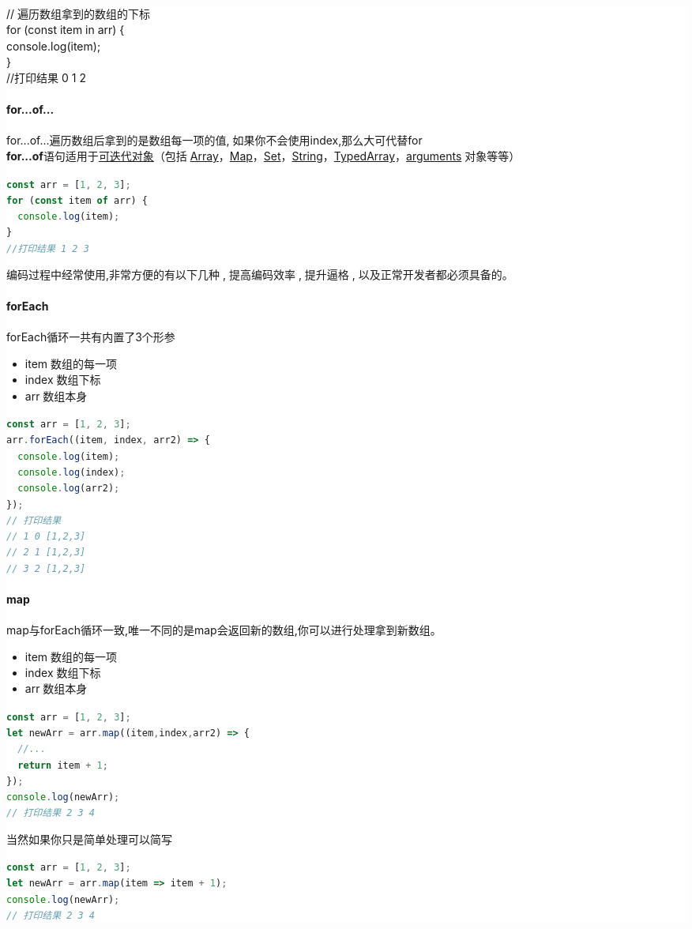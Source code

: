 // 遍历数组拿到的数组的下标<br />for (const item in arr) {<br />  console.log(item);<br />}<br />//打印结果 0 1 2
<a name="tazE8"></a>
#### for...of...
for...of...遍历数组后拿到的是数组每一项的值, 如果你不会使用index,那么大可代替for<br />**for...of**语句适用于[可迭代对象](https://link.juejin.cn/?target=https%3A%2F%2Fdeveloper.mozilla.org%2Fzh-CN%2Fdocs%2FWeb%2FJavaScript%2FReference%2FIteration_protocols)（包括 [Array](https://link.juejin.cn/?target=https%3A%2F%2Fdeveloper.mozilla.org%2Fzh-CN%2Fdocs%2FWeb%2FJavaScript%2FReference%2FGlobal_Objects%2FArray)，[Map](https://link.juejin.cn/?target=https%3A%2F%2Fdeveloper.mozilla.org%2Fzh-CN%2Fdocs%2FWeb%2FJavaScript%2FReference%2FGlobal_Objects%2FMap)，[Set](https://link.juejin.cn/?target=https%3A%2F%2Fdeveloper.mozilla.org%2Fzh-CN%2Fdocs%2FWeb%2FJavaScript%2FReference%2FGlobal_Objects%2FSet)，[String](https://link.juejin.cn/?target=https%3A%2F%2Fdeveloper.mozilla.org%2Fzh-CN%2Fdocs%2FWeb%2FJavaScript%2FReference%2FGlobal_Objects%2FString)，[TypedArray](https://link.juejin.cn/?target=https%3A%2F%2Fdeveloper.mozilla.org%2Fzh-CN%2Fdocs%2FWeb%2FJavaScript%2FReference%2FGlobal_Objects%2FTypedArray)，[arguments](https://link.juejin.cn/?target=https%3A%2F%2Fdeveloper.mozilla.org%2Fzh-CN%2Fdocs%2FWeb%2FJavaScript%2FReference%2FFunctions%2Farguments) 对象等等）
```javascript
const arr = [1, 2, 3];
for (const item of arr) {
  console.log(item);
}
//打印结果 1 2 3
```

编码过程中经常使用,非常方便的有以下几种 , 提高编码效率 , 提升逼格 , 以及正常开发者都必须具备的。
<a name="shtfC"></a>
#### forEach
forEach循环一共有内置了3个形参

- item 数组的每一项
- index 数组下标
- arr 数组本身
```javascript
const arr = [1, 2, 3];
arr.forEach((item, index, arr2) => {
  console.log(item);
  console.log(index);
  console.log(arr2);
});
// 打印结果
// 1 0 [1,2,3]
// 2 1 [1,2,3]
// 3 2 [1,2,3]
```
<a name="OPUfO"></a>
#### map
map与forEach循环一致,唯一不同的是map会返回新的数组,你可以进行处理拿到新数组。

- item 数组的每一项
- index 数组下标
- arr 数组本身
```javascript
const arr = [1, 2, 3];
let newArr = arr.map((item,index,arr2) => {
  //...
  return item + 1;
});
console.log(newArr);
// 打印结果 2 3 4
```
当然如果你只是简单处理可以简写
```javascript
const arr = [1, 2, 3];
let newArr = arr.map(item => item + 1);
console.log(newArr);
// 打印结果 2 3 4
```